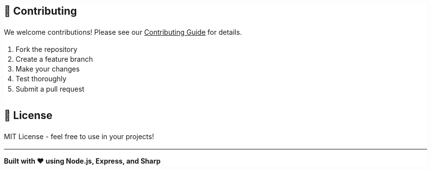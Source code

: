 ## 🤝 Contributing

We welcome contributions! Please see our [Contributing Guide](CONTRIBUTING.md) for details.

1. Fork the repository
2. Create a feature branch
3. Make your changes
4. Test thoroughly
5. Submit a pull request

## 📄 License

MIT License - feel free to use in your projects!

---

**Built with ❤️ using Node.js, Express, and Sharp**